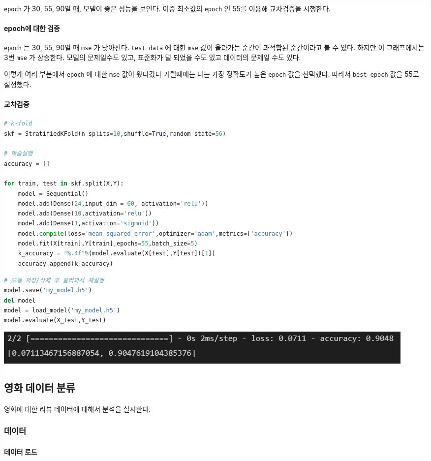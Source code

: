   `epoch` 가 30, 55, 90일 때, 모델이 좋은 성능을 보인다. 이중 최소값의 `epoch` 인 55를 이용해 교차검증을 시행한다.

#### epoch에 대한 검증

`epoch` 는 30, 55, 90일 때 `mse` 가 낮아진다. `test data` 에 대한 `mse` 값이 올라가는 순간이 과적합된 순간이라고 볼 수 있다. 하지만 이 그래프에서는 3번 `mse` 가 상승한다. 모델의 문제일수도 있고, 표준화가 덜 되었을 수도 있고 데이터의 문제일 수도 있다.

이렇게 여러 부분에서 `epoch` 에 대한 `mse` 값이 왔다갔다 거릴때에는 나는 가장 정확도가 높은 `epoch` 값을 선택했다. 따라서 `best epoch` 값을 55로 설정했다.

#### 교차검증

```python
# k-fold
skf = StratifiedKFold(n_splits=10,shuffle=True,random_state=56)

# 학습실행
accuracy = []

for train, test in skf.split(X,Y):
    model = Sequential()
    model.add(Dense(24,input_dim = 60, activation='relu'))
    model.add(Dense(10,activation='relu'))
    model.add(Dense(1,activation='sigmoid'))
    model.compile(loss='mean_squared_error',optimizer='adam',metrics=['accuracy'])
    model.fit(X[train],Y[train],epochs=55,batch_size=5)
    k_accuracy = "%.4f"%(model.evaluate(X[test],Y[test])[1])
    accuracy.append(k_accuracy)
```

```python
# 모델 저장/삭제 후 불러와서 재실행
model.save('my_model.h5')
del model
model = load_model('my_model.h5')
model.evaluate(X_test,Y_test)
```

![image-20220224144936339](Untitled.assets/image-20220224144936339.png)





## 영화 데이터 분류

영화에 대한 리뷰 데이터에 대해서 분석을 실시한다.

### 데이터

#### 데이터 로드
